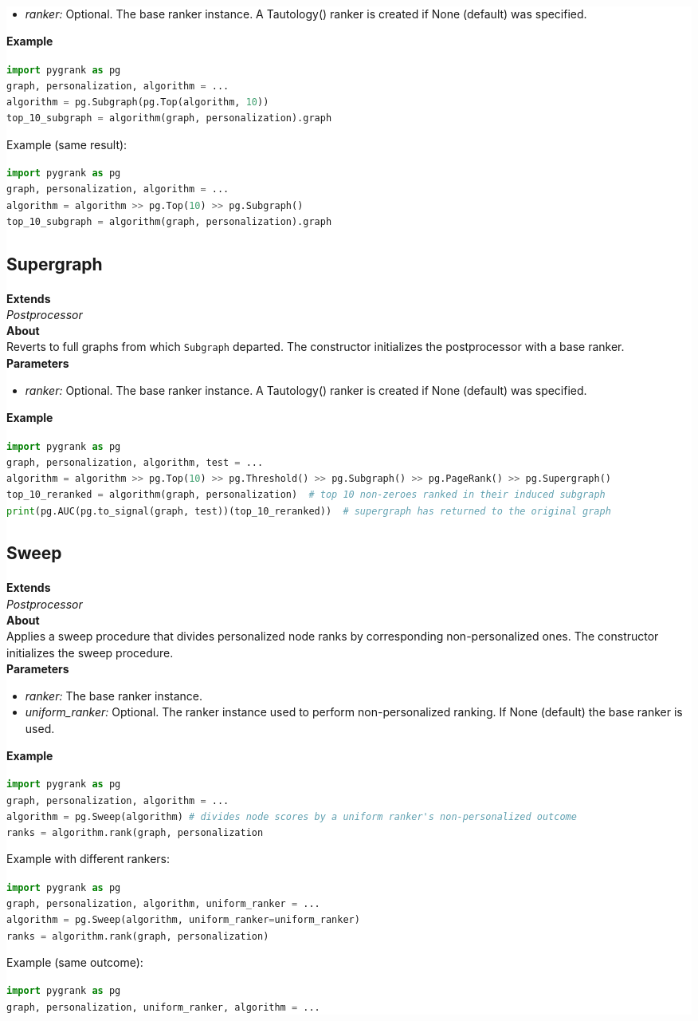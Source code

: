  * *ranker:* Optional. The base ranker instance. A Tautology() ranker is created if None (default) was specified. 

<b class="parameters">Example</b>
```python 
import pygrank as pg 
graph, personalization, algorithm = ... 
algorithm = pg.Subgraph(pg.Top(algorithm, 10)) 
top_10_subgraph = algorithm(graph, personalization).graph 
```
Example (same result):
```python 
import pygrank as pg 
graph, personalization, algorithm = ... 
algorithm = algorithm >> pg.Top(10) >> pg.Subgraph() 
top_10_subgraph = algorithm(graph, personalization).graph 
```
## <span class="component">Supergraph</span>
<b class="parameters">Extends</b><br> *Postprocessor*<br><b class="parameters">About</b><br>
Reverts to full graphs from which `Subgraph` departed. The constructor initializes the postprocessor with a base ranker. 
<br><b class="parameters">Parameters</b>

 * *ranker:* Optional. The base ranker instance. A Tautology() ranker is created if None (default) was specified. 

<b class="parameters">Example</b>
```python 
import pygrank as pg 
graph, personalization, algorithm, test = ... 
algorithm = algorithm >> pg.Top(10) >> pg.Threshold() >> pg.Subgraph() >> pg.PageRank() >> pg.Supergraph() 
top_10_reranked = algorithm(graph, personalization)  # top 10 non-zeroes ranked in their induced subgraph 
print(pg.AUC(pg.to_signal(graph, test))(top_10_reranked))  # supergraph has returned to the original graph 
```
## <span class="component">Sweep</span>
<b class="parameters">Extends</b><br> *Postprocessor*<br><b class="parameters">About</b><br>
Applies a sweep procedure that divides personalized node ranks by corresponding non-personalized ones. The constructor initializes the sweep procedure. 
<br><b class="parameters">Parameters</b>

 * *ranker:* The base ranker instance. 
 * *uniform_ranker:* Optional. The ranker instance used to perform non-personalized ranking. If None (default) the base ranker is used. 

<b class="parameters">Example</b>
```python 
import pygrank as pg 
graph, personalization, algorithm = ... 
algorithm = pg.Sweep(algorithm) # divides node scores by a uniform ranker's non-personalized outcome 
ranks = algorithm.rank(graph, personalization 
```
Example with different rankers:
```python 
import pygrank as pg 
graph, personalization, algorithm, uniform_ranker = ... 
algorithm = pg.Sweep(algorithm, uniform_ranker=uniform_ranker) 
ranks = algorithm.rank(graph, personalization) 
```
Example (same outcome):
```python 
import pygrank as pg 
graph, personalization, uniform_ranker, algorithm = ... 
```